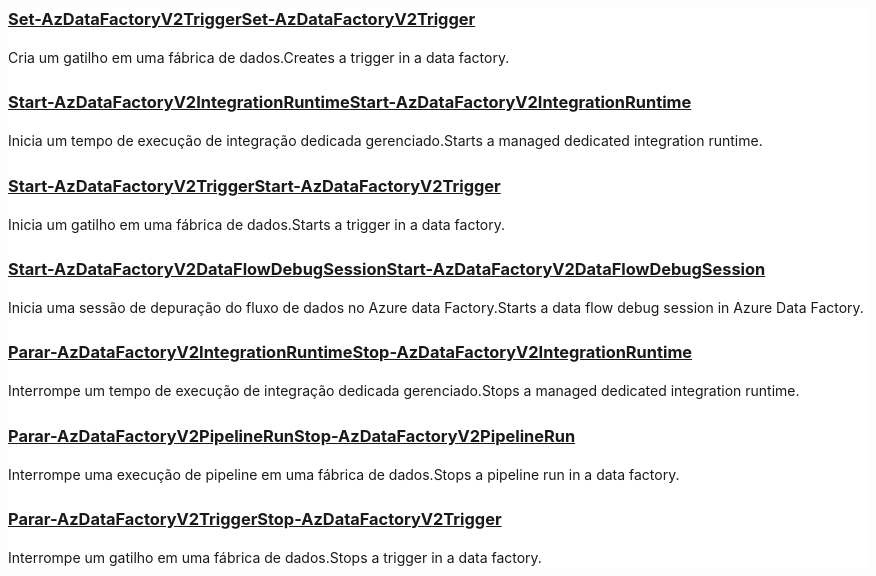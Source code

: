 ### [<span data-ttu-id="e9bef-233">Set-AzDataFactoryV2Trigger</span><span class="sxs-lookup"><span data-stu-id="e9bef-233">Set-AzDataFactoryV2Trigger</span></span>](Set-AzDataFactoryV2Trigger.md)
<span data-ttu-id="e9bef-234">Cria um gatilho em uma fábrica de dados.</span><span class="sxs-lookup"><span data-stu-id="e9bef-234">Creates a trigger in a data factory.</span></span>

### [<span data-ttu-id="e9bef-235">Start-AzDataFactoryV2IntegrationRuntime</span><span class="sxs-lookup"><span data-stu-id="e9bef-235">Start-AzDataFactoryV2IntegrationRuntime</span></span>](Start-AzDataFactoryV2IntegrationRuntime.md)
<span data-ttu-id="e9bef-236">Inicia um tempo de execução de integração dedicada gerenciado.</span><span class="sxs-lookup"><span data-stu-id="e9bef-236">Starts a managed dedicated integration runtime.</span></span>

### [<span data-ttu-id="e9bef-237">Start-AzDataFactoryV2Trigger</span><span class="sxs-lookup"><span data-stu-id="e9bef-237">Start-AzDataFactoryV2Trigger</span></span>](Start-AzDataFactoryV2Trigger.md)
<span data-ttu-id="e9bef-238">Inicia um gatilho em uma fábrica de dados.</span><span class="sxs-lookup"><span data-stu-id="e9bef-238">Starts a trigger in a data factory.</span></span>

### [<span data-ttu-id="e9bef-239">Start-AzDataFactoryV2DataFlowDebugSession</span><span class="sxs-lookup"><span data-stu-id="e9bef-239">Start-AzDataFactoryV2DataFlowDebugSession</span></span>](Start-AzDataFactoryV2DataFlowDebugSession.md)
<span data-ttu-id="e9bef-240">Inicia uma sessão de depuração do fluxo de dados no Azure data Factory.</span><span class="sxs-lookup"><span data-stu-id="e9bef-240">Starts a data flow debug session in Azure Data Factory.</span></span>

### [<span data-ttu-id="e9bef-241">Parar-AzDataFactoryV2IntegrationRuntime</span><span class="sxs-lookup"><span data-stu-id="e9bef-241">Stop-AzDataFactoryV2IntegrationRuntime</span></span>](Stop-AzDataFactoryV2IntegrationRuntime.md)
<span data-ttu-id="e9bef-242">Interrompe um tempo de execução de integração dedicada gerenciado.</span><span class="sxs-lookup"><span data-stu-id="e9bef-242">Stops a managed dedicated integration runtime.</span></span>

### [<span data-ttu-id="e9bef-243">Parar-AzDataFactoryV2PipelineRun</span><span class="sxs-lookup"><span data-stu-id="e9bef-243">Stop-AzDataFactoryV2PipelineRun</span></span>](Stop-AzDataFactoryV2PipelineRun.md)
<span data-ttu-id="e9bef-244">Interrompe uma execução de pipeline em uma fábrica de dados.</span><span class="sxs-lookup"><span data-stu-id="e9bef-244">Stops a pipeline run in a data factory.</span></span>

### [<span data-ttu-id="e9bef-245">Parar-AzDataFactoryV2Trigger</span><span class="sxs-lookup"><span data-stu-id="e9bef-245">Stop-AzDataFactoryV2Trigger</span></span>](Stop-AzDataFactoryV2Trigger.md)
<span data-ttu-id="e9bef-246">Interrompe um gatilho em uma fábrica de dados.</span><span class="sxs-lookup"><span data-stu-id="e9bef-246">Stops a trigger in a data factory.</span></span>
